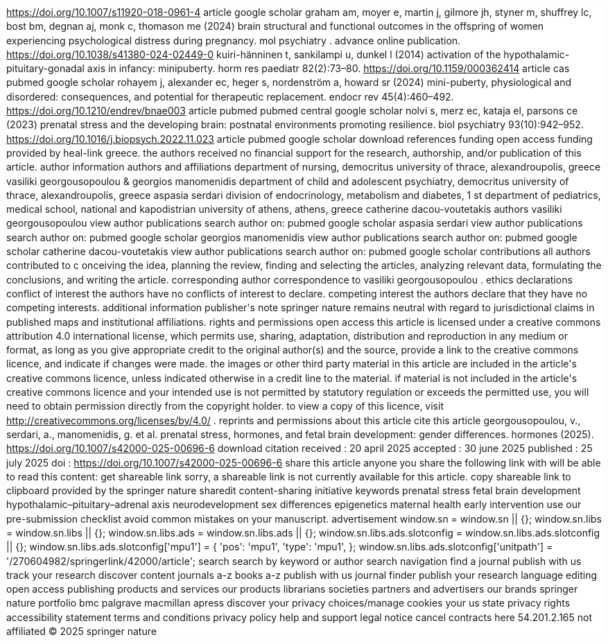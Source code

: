 https://doi.org/10.1007/s11920-018-0961-4 article google scholar graham am, moyer e, martin j, gilmore jh, styner m, shuffrey lc, bost bm, degnan aj, monk c, thomason me (2024) brain structural and functional outcomes in the offspring of women experiencing psychological distress during pregnancy. mol psychiatry . advance online publication. https://doi.org/10.1038/s41380-024-02449-0 kuiri-hänninen t, sankilampi u, dunkel l (2014) activation of the hypothalamic-pituitary-gonadal axis in infancy: minipuberty. horm res paediatr 82(2):73–80. https://doi.org/10.1159/000362414 article cas pubmed google scholar rohayem j, alexander ec, heger s, nordenström a, howard sr (2024) mini-puberty, physiological and disordered: consequences, and potential for therapeutic replacement. endocr rev 45(4):460–492. https://doi.org/10.1210/endrev/bnae003 article pubmed pubmed central google scholar nolvi s, merz ec, kataja el, parsons ce (2023) prenatal stress and the developing brain: postnatal environments promoting resilience. biol psychiatry 93(10):942–952. https://doi.org/10.1016/j.biopsych.2022.11.023 article pubmed google scholar download references funding open access funding provided by heal-link greece. the authors received no financial support for the research, authorship, and/or publication of this article. author information authors and affiliations department of nursing, democritus university of thrace, alexandroupolis, greece vasiliki georgousopoulou &amp; georgios manomenidis department of child and adolescent psychiatry, democritus university of thrace, alexandroupolis, greece aspasia serdari division of endocrinology, metabolism and diabetes, 1 st department of pediatrics, medical school, national and kapodistrian university of athens, athens, greece catherine dacou-voutetakis authors vasiliki georgousopoulou view author publications search author on: pubmed google scholar aspasia serdari view author publications search author on: pubmed google scholar georgios manomenidis view author publications search author on: pubmed google scholar catherine dacou-voutetakis view author publications search author on: pubmed google scholar contributions all authors contributed to c onceiving the idea, planning the review, finding and selecting the articles, analyzing relevant data, formulating the conclusions, and writing the article. corresponding author correspondence to vasiliki georgousopoulou . ethics declarations conflict of interest the authors have no conflicts of interest to declare. competing interest the authors declare that they have no competing interests. additional information publisher's note springer nature remains neutral with regard to jurisdictional claims in published maps and institutional affiliations. rights and permissions open access this article is licensed under a creative commons attribution 4.0 international license, which permits use, sharing, adaptation, distribution and reproduction in any medium or format, as long as you give appropriate credit to the original author(s) and the source, provide a link to the creative commons licence, and indicate if changes were made. the images or other third party material in this article are included in the article's creative commons licence, unless indicated otherwise in a credit line to the material. if material is not included in the article's creative commons licence and your intended use is not permitted by statutory regulation or exceeds the permitted use, you will need to obtain permission directly from the copyright holder. to view a copy of this licence, visit http://creativecommons.org/licenses/by/4.0/ . reprints and permissions about this article cite this article georgousopoulou, v., serdari, a., manomenidis, g. et al. prenatal stress, hormones, and fetal brain development: gender differences. hormones (2025). https://doi.org/10.1007/s42000-025-00696-6 download citation received : 20 april 2025 accepted : 30 june 2025 published : 25 july 2025 doi : https://doi.org/10.1007/s42000-025-00696-6 share this article anyone you share the following link with will be able to read this content: get shareable link sorry, a shareable link is not currently available for this article. copy shareable link to clipboard provided by the springer nature sharedit content-sharing initiative keywords prenatal stress fetal brain development hypothalamic–pituitary–adrenal axis neurodevelopment sex differences epigenetics maternal health early intervention use our pre-submission checklist avoid common mistakes on your manuscript. advertisement window.sn = window.sn || {}; window.sn.libs = window.sn.libs || {}; window.sn.libs.ads = window.sn.libs.ads || {}; window.sn.libs.ads.slotconfig = window.sn.libs.ads.slotconfig || {}; window.sn.libs.ads.slotconfig['mpu1'] = { 'pos': 'mpu1', 'type': 'mpu1', }; window.sn.libs.ads.slotconfig['unitpath'] = '/270604982/springerlink/42000/article'; search search by keyword or author search navigation find a journal publish with us track your research discover content journals a-z books a-z publish with us journal finder publish your research language editing open access publishing products and services our products librarians societies partners and advertisers our brands springer nature portfolio bmc palgrave macmillan apress discover your privacy choices/manage cookies your us state privacy rights accessibility statement terms and conditions privacy policy help and support legal notice cancel contracts here 54.201.2.165 not affiliated &copy; 2025 springer nature
